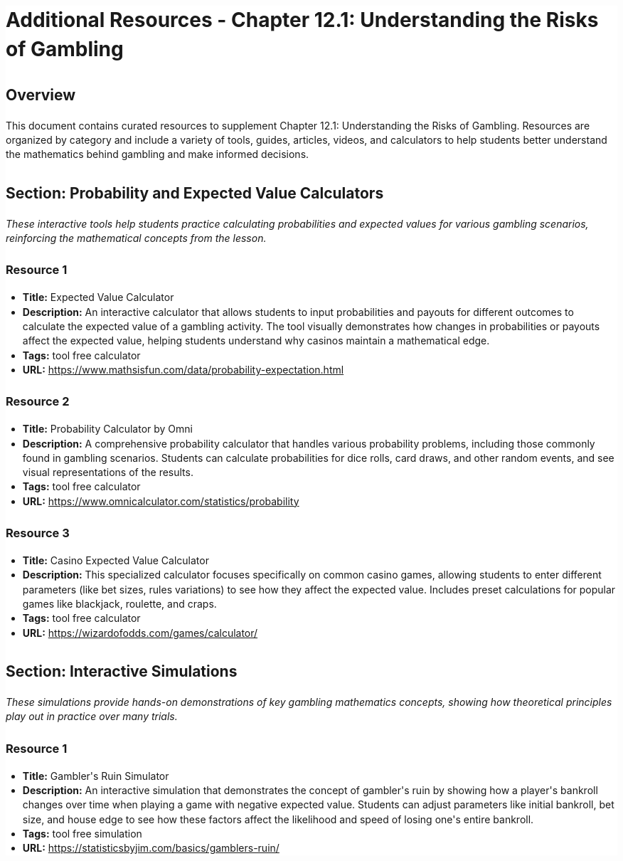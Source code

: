 # Additional Resources - Chapter 12.1: Understanding the Risks of Gambling

## Overview
This document contains curated resources to supplement Chapter 12.1: Understanding the Risks of Gambling. Resources are organized by category and include a variety of tools, guides, articles, videos, and calculators to help students better understand the mathematics behind gambling and make informed decisions.

## Section: Probability and Expected Value Calculators
*These interactive tools help students practice calculating probabilities and expected values for various gambling scenarios, reinforcing the mathematical concepts from the lesson.*

### Resource 1
- **Title:** Expected Value Calculator
- **Description:** An interactive calculator that allows students to input probabilities and payouts for different outcomes to calculate the expected value of a gambling activity. The tool visually demonstrates how changes in probabilities or payouts affect the expected value, helping students understand why casinos maintain a mathematical edge.
- **Tags:** tool free calculator
- **URL:** https://www.mathsisfun.com/data/probability-expectation.html

### Resource 2
- **Title:** Probability Calculator by Omni
- **Description:** A comprehensive probability calculator that handles various probability problems, including those commonly found in gambling scenarios. Students can calculate probabilities for dice rolls, card draws, and other random events, and see visual representations of the results.
- **Tags:** tool free calculator
- **URL:** https://www.omnicalculator.com/statistics/probability

### Resource 3
- **Title:** Casino Expected Value Calculator
- **Description:** This specialized calculator focuses specifically on common casino games, allowing students to enter different parameters (like bet sizes, rules variations) to see how they affect the expected value. Includes preset calculations for popular games like blackjack, roulette, and craps.
- **Tags:** tool free calculator
- **URL:** https://wizardofodds.com/games/calculator/

## Section: Interactive Simulations
*These simulations provide hands-on demonstrations of key gambling mathematics concepts, showing how theoretical principles play out in practice over many trials.*

### Resource 1
- **Title:** Gambler's Ruin Simulator
- **Description:** An interactive simulation that demonstrates the concept of gambler's ruin by showing how a player's bankroll changes over time when playing a game with negative expected value. Students can adjust parameters like initial bankroll, bet size, and house edge to see how these factors affect the likelihood and speed of losing one's entire bankroll.
- **Tags:** tool free simulation
- **URL:** https://statisticsbyjim.com/basics/gamblers-ruin/
